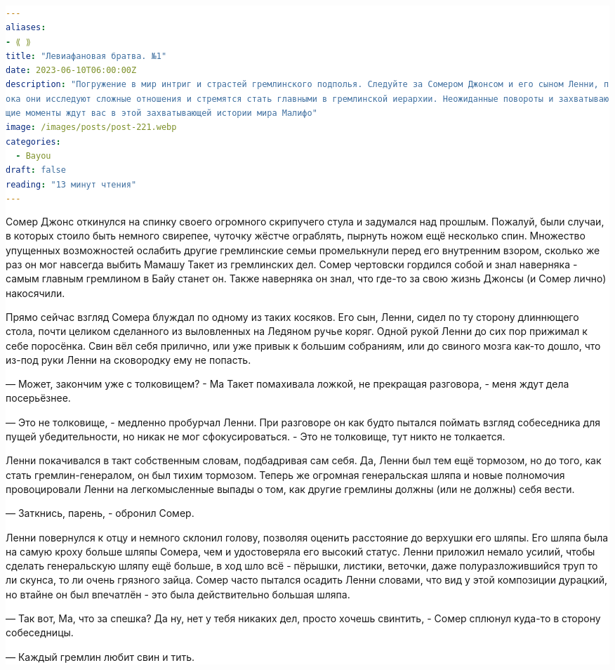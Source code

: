 ```yaml
---
aliases: 
- ⟪ ⟫
title: "Левиафановая братва. №1"
date: 2023-06-10T06:00:00Z
description: "Погружение в мир интриг и страстей гремлинского подполья. Следуйте за Сомером Джонсом и его сыном Ленни, пока они исследуют сложные отношения и стремятся стать главными в гремлинской иерархии. Неожиданные повороты и захватывающие моменты ждут вас в этой захватывающей истории мира Малифо"
image: /images/posts/post-221.webp
categories: 
  - Bayou
draft: false
reading: "13 минут чтения"
---
```


Сомер Джонс откинулся на спинку своего огромного скрипучего стула и задумался над прошлым. Пожалуй, были случаи, в которых стоило быть немного свирепее, чуточку жёстче ограблять, пырнуть ножом ещё несколько спин. Множество упущенных возможностей ослабить другие гремлинские семьи промелькнули перед его внутренним взором, сколько же раз он мог навсегда выбить Мамашу Такет из гремлинских дел. Сомер чертовски гордился собой и знал наверняка - самым главным гремлином в Байу станет он. Также наверняка он знал, что где-то за свою жизнь Джонсы (и Сомер лично) накосячили.

Прямо сейчас взгляд Сомера блуждал по одному из таких косяков. Его сын, Ленни, сидел по ту сторону длиннющего стола, почти целиком сделанного из выловленных на Ледяном ручье коряг. Одной рукой Ленни до сих пор прижимал к себе поросёнка. Свин вёл себя прилично, или уже привык к большим собраниям, или до свиного мозга как-то дошло, что из-под руки Ленни на сковородку ему не попасть.

— Может, закончим уже с толковищем? - Ма Такет помахивала ложкой, не прекращая разговора, - меня ждут дела посерьёзнее.

— Это не толковище, - медленно пробурчал Ленни. При разговоре он как будто пытался поймать взгляд собеседника для пущей убедительности, но никак не мог сфокусироваться. - Это не толковище, тут никто не толкается.

Ленни покачивался в такт собственным словам, подбадривая сам себя. Да, Ленни был тем ещё тормозом, но до того, как стать гремлин-генералом, он был тихим тормозом. Теперь же огромная генеральская шляпа и новые полномочия провоцировали Ленни на легкомысленные выпады о том, как другие гремлины должны (или не должны) себя вести.

— Заткнись, парень, - обронил Сомер.

Ленни повернулся к отцу и немного склонил голову, позволяя оценить расстояние до верхушки его шляпы. Его шляпа была на самую кроху больше шляпы Сомера, чем и удостоверяла его высокий статус. Ленни приложил немало усилий, чтобы сделать генеральскую шляпу ещё больше, в ход шло всё - пёрышки, листики, веточки, даже полуразложившийся труп то ли скунса, то ли очень грязного зайца. Сомер часто пытался осадить Ленни словами, что вид у этой композиции дурацкий, но втайне он был впечатлён - это была действительно большая шляпа.

— Так вот, Ма, что за спешка? Да ну, нет у тебя никаких дел, просто хочешь свинтить, - Сомер сплюнул куда-то в сторону собеседницы.

— Каждый гремлин любит свин и тить.
